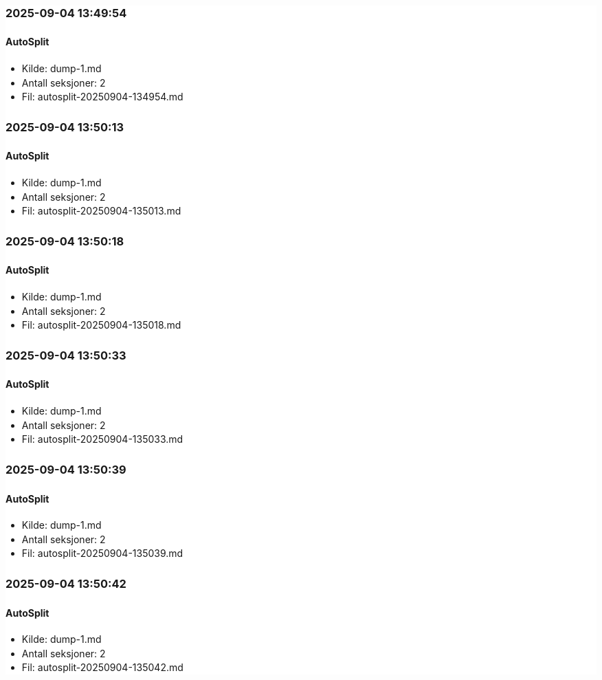 


### 2025-09-04 13:49:54
#### AutoSplit
- Kilde: dump-1.md
- Antall seksjoner: 2
- Fil: autosplit-20250904-134954.md




### 2025-09-04 13:50:13
#### AutoSplit
- Kilde: dump-1.md
- Antall seksjoner: 2
- Fil: autosplit-20250904-135013.md




### 2025-09-04 13:50:18
#### AutoSplit
- Kilde: dump-1.md
- Antall seksjoner: 2
- Fil: autosplit-20250904-135018.md




### 2025-09-04 13:50:33
#### AutoSplit
- Kilde: dump-1.md
- Antall seksjoner: 2
- Fil: autosplit-20250904-135033.md




### 2025-09-04 13:50:39
#### AutoSplit
- Kilde: dump-1.md
- Antall seksjoner: 2
- Fil: autosplit-20250904-135039.md




### 2025-09-04 13:50:42
#### AutoSplit
- Kilde: dump-1.md
- Antall seksjoner: 2
- Fil: autosplit-20250904-135042.md


